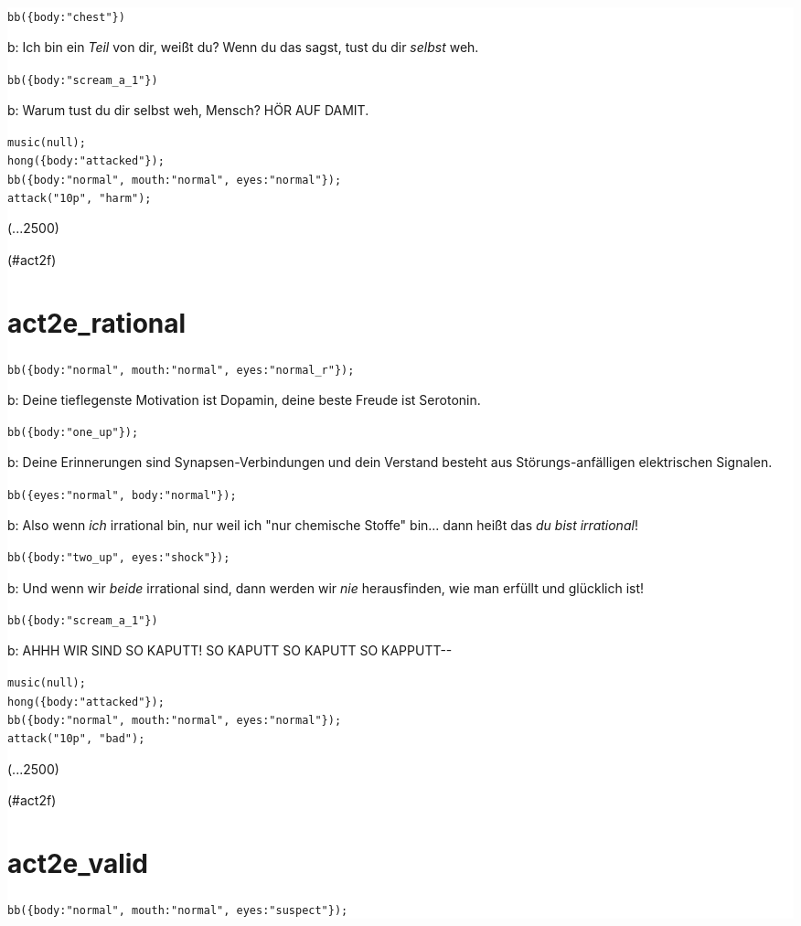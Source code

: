 `bb({body:"chest"})`

b: Ich bin ein *Teil* von dir, weißt du? Wenn du das sagst, tust du dir *selbst* weh.

`bb({body:"scream_a_1"})`

b: Warum tust du dir selbst weh, Mensch? HÖR AUF DAMIT.

```
music(null);
hong({body:"attacked"});
bb({body:"normal", mouth:"normal", eyes:"normal"});
attack("10p", "harm");
```

(...2500)

(#act2f)

# act2e_rational

`bb({body:"normal", mouth:"normal", eyes:"normal_r"});`

b: Deine tieflegenste Motivation ist Dopamin, deine beste Freude ist Serotonin.

`bb({body:"one_up"});`

b: Deine Erinnerungen sind Synapsen-Verbindungen und dein Verstand besteht aus Störungs-anfälligen elektrischen Signalen.

`bb({eyes:"normal", body:"normal"});`

b: Also wenn *ich* irrational bin, nur weil ich "nur chemische Stoffe" bin... dann heißt das *du bist irrational*!

`bb({body:"two_up", eyes:"shock"});`

b: Und wenn wir *beide* irrational sind, dann werden wir *nie* herausfinden, wie man erfüllt und glücklich ist!

`bb({body:"scream_a_1"})`

b: AHHH WIR SIND SO KAPUTT! SO KAPUTT SO KAPUTT SO KAPPUTT--

```
music(null);
hong({body:"attacked"});
bb({body:"normal", mouth:"normal", eyes:"normal"});
attack("10p", "bad");
```

(...2500)

(#act2f)

# act2e_valid

`bb({body:"normal", mouth:"normal", eyes:"suspect"});`
